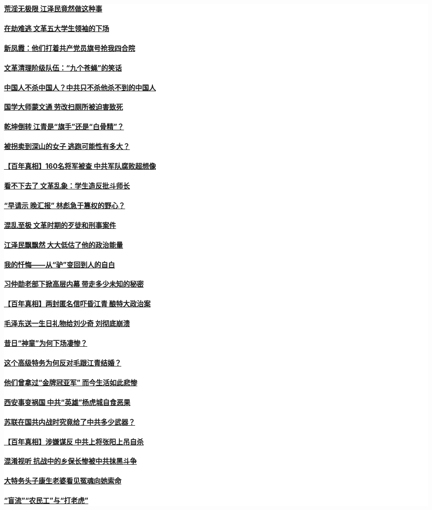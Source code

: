 #### [荒淫无极限 江泽民竟然做这种事](../pages/prog1695/a103355243.md?t=11201552)
#### [在劫难逃 文革五大学生领袖的下场](../pages/prog1695/a103355231.md?t=11201552)
#### [新凤霞：他们打着共产党员旗号抢我四合院](../pages/prog1695/a103354259.md?t=11201552)
#### [文革清理阶级队伍：“九个苍蝇”的笑话](../pages/prog1695/a103354256.md?t=11201552)
#### [中国人不杀中国人？中共只不杀他杀不到的中国人](../pages/prog1695/a103353337.md?t=11201552)
#### [国学大师蒙文通 劳改扫厕所被迫害致死](../pages/prog1695/a103353327.md?t=11201552)
#### [乾坤倒转 江青是“旗手”还是“白骨精”？](../pages/prog1695/a103351949.md?t=11201552)
#### [被拐卖到深山的女子 逃跑可能性有多大？](../pages/prog1695/a103351945.md?t=11201552)
#### [【百年真相】160名将军被查 中共军队腐败超想像](../pages/prog1695/a103351878.md?t=11201552)
#### [看不下去了 文革乱象：学生造反批斗师长](../pages/prog1695/a103351017.md?t=11201552)
#### [“早请示 晚汇报” 林彪急于篡权的野心？](../pages/prog1695/a103351013.md?t=11201552)
#### [混乱至极 文革时期的歹徒和刑事案件](../pages/prog1695/a103350128.md?t=11201552)
#### [江泽民飘飘然 大大低估了他的政治能量](../pages/prog1695/a103350114.md?t=11201552)
#### [我的忏悔——从“驴”变回到人的自白](../pages/prog1695/a103349326.md?t=11201552)
#### [习仲勋老部下掀高层内幕 带走多少未知的秘密](../pages/prog1695/a103349277.md?t=11201552)
#### [【百年真相】两封匿名信吓昏江青 酿特大政治案](../pages/prog1695/a103349003.md?t=11201552)
#### [毛泽东送一生日礼物给刘少奇 刘彻底崩溃](../pages/prog1695/a103348176.md?t=11201552)
#### [昔日“神童”为何下场凄惨？](../pages/prog1695/a103348166.md?t=11201552)
#### [这个高级特务为何反对毛跟江青结婚？](../pages/prog1695/a103347250.md?t=11201552)
#### [他们曾拿过“金牌冠亚军” 而今生活如此悲惨](../pages/prog1695/a103347238.md?t=11201552)
#### [西安事变祸国 中共“英雄”杨虎城自食恶果](../pages/prog1695/a103346315.md?t=11201552)
#### [苏联在国共内战时究竟给了中共多少武器？](../pages/prog1695/a103346310.md?t=11201552)
#### [【百年真相】涉嫌谋反 中共上将张阳上吊自杀](../pages/prog1695/a103346181.md?t=11201552)
#### [混淆视听 抗战中的乡保长惨被中共抹黑斗争](../pages/prog1695/a103345431.md?t=11201552)
#### [大特务头子康生老婆看见冤魂向她索命](../pages/prog1695/a103345429.md?t=11201552)
#### [“盲流”“农民工”与“打老虎”](../pages/prog1695/a103344638.md?t=11201552)